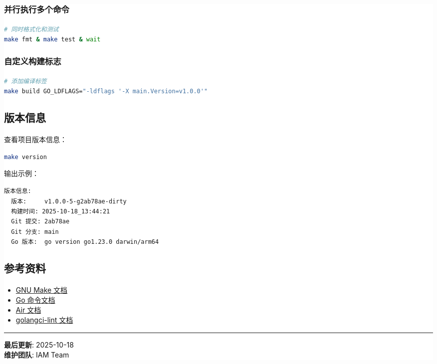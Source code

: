 ### 并行执行多个命令

```bash
# 同时格式化和测试
make fmt & make test & wait
```

### 自定义构建标志

```bash
# 添加编译标签
make build GO_LDFLAGS="-ldflags '-X main.Version=v1.0.0'"
```

## 版本信息

查看项目版本信息：

```bash
make version
```

输出示例：

```text
版本信息:
  版本:     v1.0.0-5-g2ab78ae-dirty
  构建时间: 2025-10-18_13:44:21
  Git 提交: 2ab78ae
  Git 分支: main
  Go 版本:  go version go1.23.0 darwin/arm64
```

## 参考资料

- [GNU Make 文档](https://www.gnu.org/software/make/manual/)
- [Go 命令文档](https://golang.org/cmd/go/)
- [Air 文档](https://github.com/air-verse/air)
- [golangci-lint 文档](https://golangci-lint.run/)

---

**最后更新**: 2025-10-18  
**维护团队**: IAM Team
